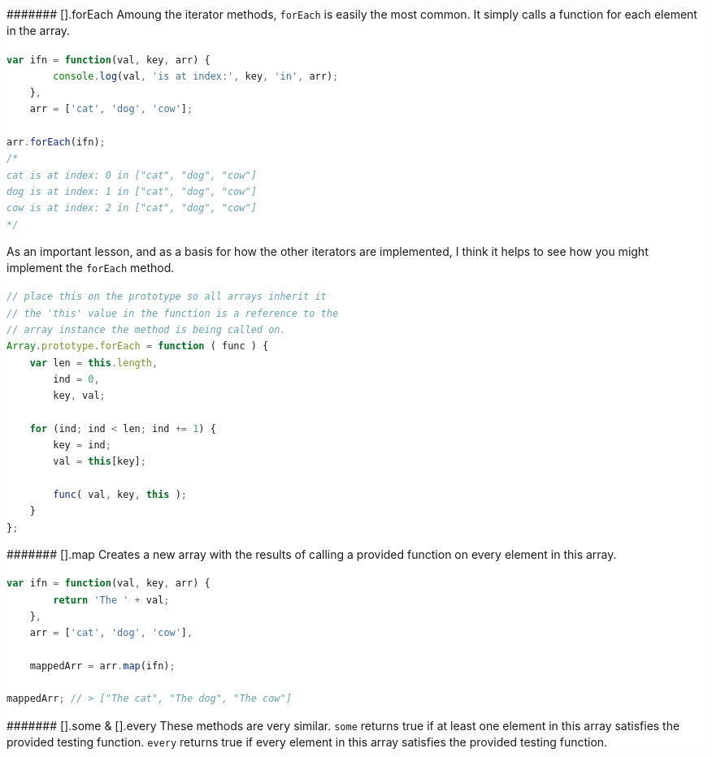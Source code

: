 ####### [].forEach
Amoung the iterator methods, `forEach` is easily the most common. It simply calls a function for each element in the array.

```javascript
var ifn = function(val, key, arr) {
	    console.log(val, 'is at index:', key, 'in', arr);
    },
    arr = ['cat', 'dog', 'cow'];
    
arr.forEach(ifn);
/*
cat is at index: 0 in ["cat", "dog", "cow"]
dog is at index: 1 in ["cat", "dog", "cow"]
cow is at index: 2 in ["cat", "dog", "cow"] 
*/
```

As an important lesson, and as a basis for how the other iterators are implemented, I think it helps to see how you might implement the `forEach` method.

```javascript
// place this on the prototype so all arrays inherit it
// the 'this' value in the function is a reference to the 
// array instance the method is being called on.
Array.prototype.forEach = function ( func ) {
    var len = this.length,
        ind = 0,
        key, val;
        
    for (ind; ind < len; ind += 1) {
        key = ind;
        val = this[key];
        
        func( val, key, this );
    }
};
```

####### [].map
Creates a new array with the results of calling a provided function on every element in this array.

```javascript
var ifn = function(val, key, arr) {
		return 'The ' + val;
    },
    arr = ['cat', 'dog', 'cow'],
    
    mappedArr = arr.map(ifn);
    
mappedArr; // > ["The cat", "The dog", "The cow"]
```

####### [].some & [].every
These methods are very similar. `some` returns true if at least one element in this array satisfies the provided testing function. `every` returns true if every element in this array satisfies the provided testing function.
